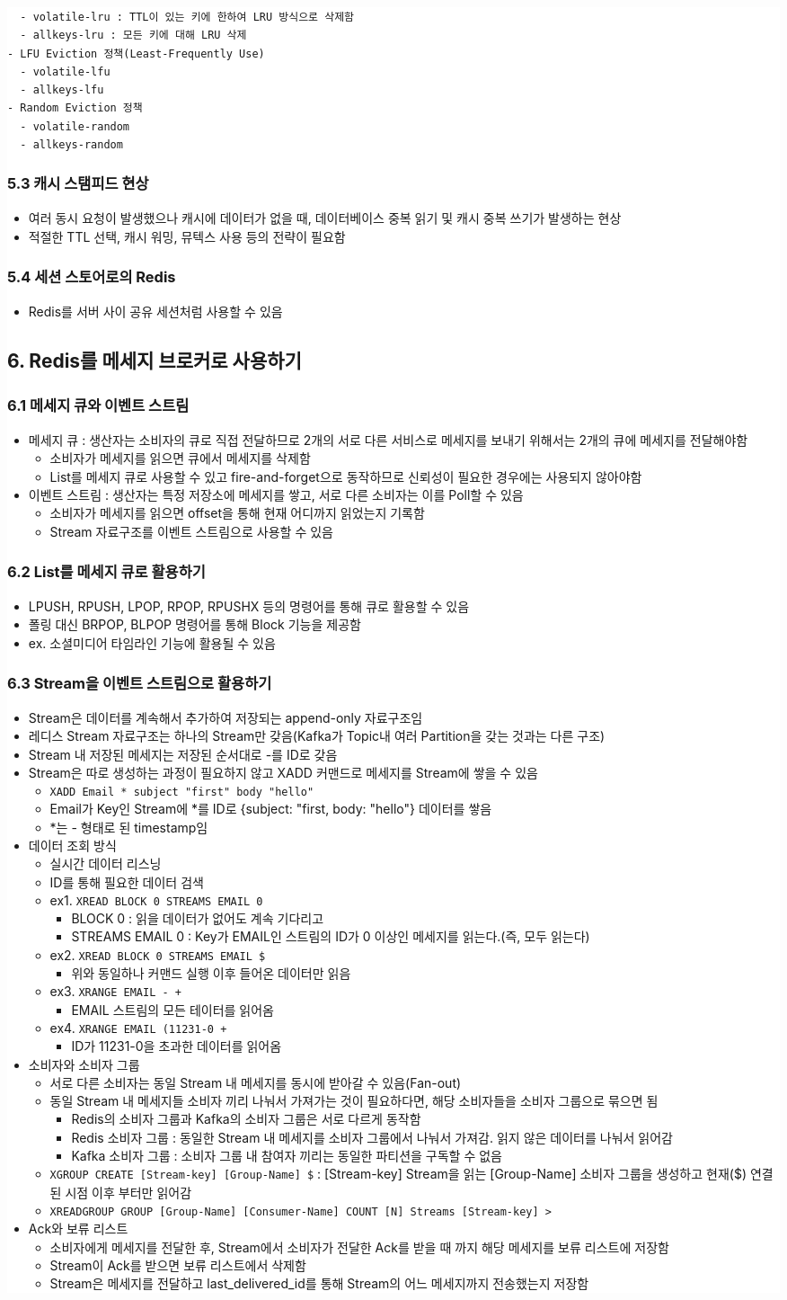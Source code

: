       - volatile-lru : TTL이 있는 키에 한하여 LRU 방식으로 삭제함
      - allkeys-lru : 모든 키에 대해 LRU 삭제
    - LFU Eviction 정책(Least-Frequently Use)
      - volatile-lfu
      - allkeys-lfu
    - Random Eviction 정책
      - volatile-random
      - allkeys-random
### 5.3 캐시 스탬피드 현상
- 여러 동시 요청이 발생했으나 캐시에 데이터가 없을 때, 데이터베이스 중복 읽기 및 캐시 중복 쓰기가 발생하는 현상
- 적절한 TTL 선택, 캐시 워밍, 뮤텍스 사용 등의 전략이 필요함
### 5.4 세션 스토어로의 Redis
- Redis를 서버 사이 공유 세션처럼 사용할 수 있음


## 6. Redis를 메세지 브로커로 사용하기
### 6.1 메세지 큐와 이벤트 스트림
- 메세지 큐 : 생산자는 소비자의 큐로 직접 전달하므로 2개의 서로 다른 서비스로 메세지를 보내기 위해서는 2개의 큐에 메세지를 전달해야함
  - 소비자가 메세지를 읽으면 큐에서 메세지를 삭제함
  - List를 메세지 큐로 사용할 수 있고 fire-and-forget으로 동작하므로 신뢰성이 필요한 경우에는 사용되지 않아야함
- 이벤트 스트림 : 생산자는 특정 저장소에 메세지를 쌓고, 서로 다른 소비자는 이를 Poll할 수 있음
  - 소비자가 메세지를 읽으면 offset을 통해 현재 어디까지 읽었는지 기록함
  - Stream 자료구조를 이벤트 스트림으로 사용할 수 있음
### 6.2 List를 메세지 큐로 활용하기
- LPUSH, RPUSH, LPOP, RPOP, RPUSHX 등의 명령어를 통해 큐로 활용할 수 있음
- 폴링 대신 BRPOP, BLPOP 명령어를 통해 Block 기능을 제공함
- ex. 소셜미디어 타임라인 기능에 활용될 수 있음
### 6.3 Stream을 이벤트 스트림으로 활용하기
- Stream은 데이터를 계속해서 추가하여 저장되는 append-only 자료구조임
- 레디스 Stream 자료구조는 하나의 Stream만 갖음(Kafka가 Topic내 여러 Partition을 갖는 것과는 다른 구조)
- Stream 내 저장된 메세지는 저장된 순서대로 <MilliSec>-<Seq>를 ID로 갖음
- Stream은 따로 생성하는 과정이 필요하지 않고 XADD 커맨드로 메세지를 Stream에 쌓을 수 있음
  - ```XADD Email * subject "first" body "hello"```
  - Email가 Key인 Stream에 *를 ID로 {subject: "first, body: "hello"} 데이터를 쌓음
  - *는 <MilliSec>-<Seq> 형태로 된 timestamp임
- 데이터 조회 방식
  - 실시간 데이터 리스닝
  - ID를 통해 필요한 데이터 검색
  - ex1. ```XREAD BLOCK 0 STREAMS EMAIL 0```
    - BLOCK 0 : 읽을 데이터가 없어도 계속 기다리고
    - STREAMS EMAIL 0 : Key가 EMAIL인 스트림의 ID가 0 이상인 메세지를 읽는다.(즉, 모두 읽는다)
  - ex2. ```XREAD BLOCK 0 STREAMS EMAIL $```
    - 위와 동일하나 커맨드 실행 이후 들어온 데이터만 읽음
  - ex3. ```XRANGE EMAIL - +```
    - EMAIL 스트림의 모든 테이터를 읽어옴
  - ex4. ```XRANGE EMAIL (11231-0 + ```
    - ID가 11231-0을 초과한 데이터를 읽어옴
- 소비자와 소비자 그룹
  - 서로 다른 소비자는 동일 Stream 내 메세지를 동시에 받아갈 수 있음(Fan-out)
  - 동일 Stream 내 메세지들 소비자 끼리 나눠서 가져가는 것이 필요하다면, 해당 소비자들을 소비자 그룹으로 묶으면 됨
    - Redis의 소비자 그룹과 Kafka의 소비자 그룹은 서로 다르게 동작함
    - Redis 소비자 그룹 : 동일한 Stream 내 메세지를 소비자 그룹에서 나눠서 가져감. 읽지 않은 데이터를 나눠서 읽어감
    - Kafka 소비자 그룹 : 소비자 그룹 내 참여자 끼리는 동일한 파티션을 구독할 수 없음
  - ```XGROUP CREATE [Stream-key] [Group-Name] $``` : [Stream-key] Stream을 읽는 [Group-Name] 소비자 그룹을 생성하고 현재($) 연결된 시점 이후 부터만 읽어감
  - ```XREADGROUP GROUP [Group-Name] [Consumer-Name] COUNT [N] Streams [Stream-key] >```
- Ack와 보류 리스트
  - 소비자에게 메세지를 전달한 후, Stream에서 소비자가 전달한 Ack를 받을 때 까지 해당 메세지를 보류 리스트에 저장함
  - Stream이 Ack를 받으면 보류 리스트에서 삭제함
  - Stream은 메세지를 전달하고 last_delivered_id를 통해 Stream의 어느 메세지까지 전송했는지 저장함